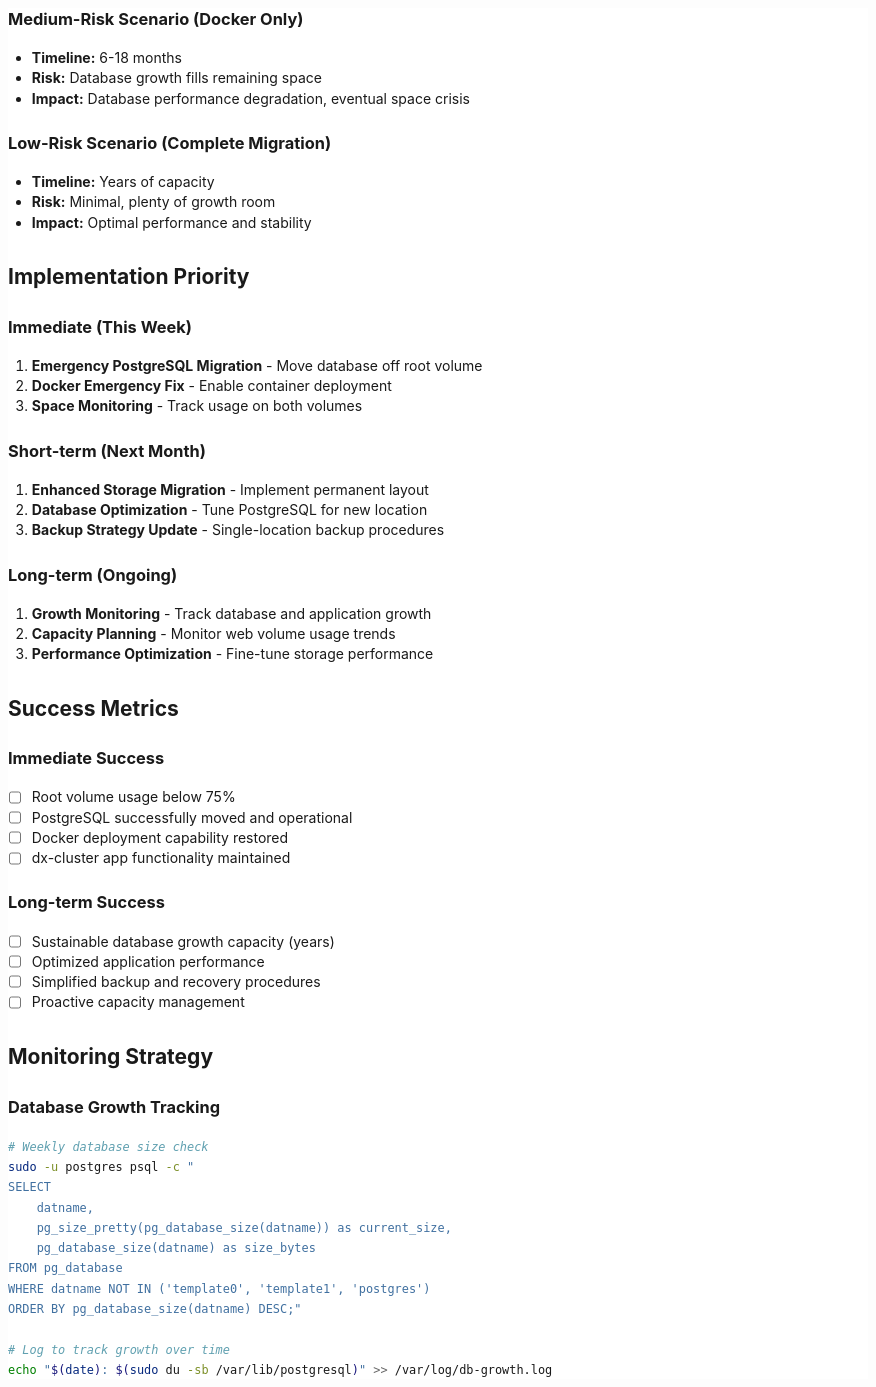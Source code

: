 ### Medium-Risk Scenario (Docker Only)
- **Timeline:** 6-18 months  
- **Risk:** Database growth fills remaining space
- **Impact:** Database performance degradation, eventual space crisis

### Low-Risk Scenario (Complete Migration)
- **Timeline:** Years of capacity
- **Risk:** Minimal, plenty of growth room
- **Impact:** Optimal performance and stability

## Implementation Priority

### Immediate (This Week)
1. **Emergency PostgreSQL Migration** - Move database off root volume
2. **Docker Emergency Fix** - Enable container deployment
3. **Space Monitoring** - Track usage on both volumes

### Short-term (Next Month)
1. **Enhanced Storage Migration** - Implement permanent layout  
2. **Database Optimization** - Tune PostgreSQL for new location
3. **Backup Strategy Update** - Single-location backup procedures

### Long-term (Ongoing)
1. **Growth Monitoring** - Track database and application growth
2. **Capacity Planning** - Monitor web volume usage trends
3. **Performance Optimization** - Fine-tune storage performance

## Success Metrics

### Immediate Success
- [ ] Root volume usage below 75%
- [ ] PostgreSQL successfully moved and operational
- [ ] Docker deployment capability restored
- [ ] dx-cluster app functionality maintained

### Long-term Success
- [ ] Sustainable database growth capacity (years)
- [ ] Optimized application performance
- [ ] Simplified backup and recovery procedures
- [ ] Proactive capacity management

## Monitoring Strategy

### Database Growth Tracking
```bash
# Weekly database size check
sudo -u postgres psql -c "
SELECT 
    datname,
    pg_size_pretty(pg_database_size(datname)) as current_size,
    pg_database_size(datname) as size_bytes
FROM pg_database 
WHERE datname NOT IN ('template0', 'template1', 'postgres')
ORDER BY pg_database_size(datname) DESC;"

# Log to track growth over time
echo "$(date): $(sudo du -sb /var/lib/postgresql)" >> /var/log/db-growth.log
```
